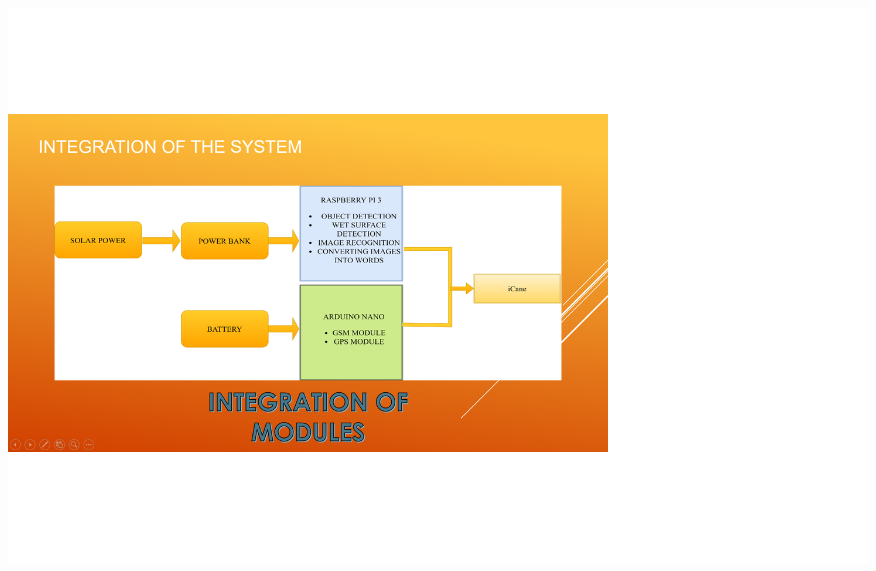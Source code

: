 <img src="https://github.com/FrancisM17/Thesis_Gps_Gsm/blob/master/images/7.PNG" width="600" height="550" />
</p>

